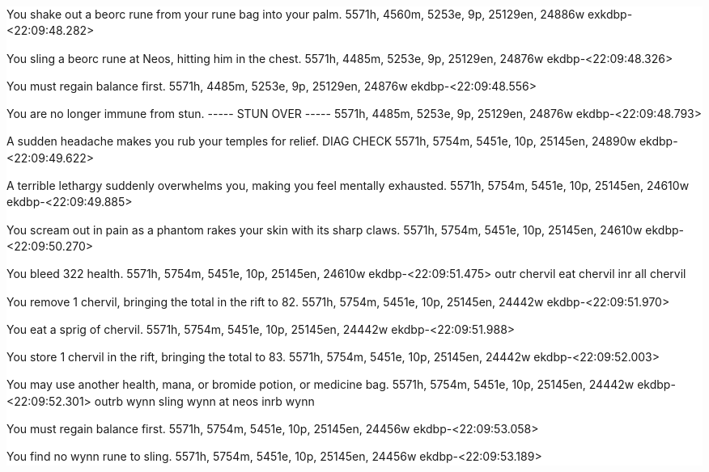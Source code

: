 You shake out a beorc rune from your rune bag into your palm.
5571h, 4560m, 5253e, 9p, 25129en, 24886w exkdbp-<22:09:48.282>

You sling a beorc rune at Neos, hitting him in the chest.
5571h, 4485m, 5253e, 9p, 25129en, 24876w ekdbp-<22:09:48.326>

You must regain balance first.
5571h, 4485m, 5253e, 9p, 25129en, 24876w ekdbp-<22:09:48.556>

You are no longer immune from stun.
----- STUN OVER -----
5571h, 4485m, 5253e, 9p, 25129en, 24876w ekdbp-<22:09:48.793>

A sudden headache makes you rub your temples for relief.
DIAG CHECK
5571h, 5754m, 5451e, 10p, 25145en, 24890w ekdbp-<22:09:49.622>

A terrible lethargy suddenly overwhelms you, making you feel mentally exhausted.
5571h, 5754m, 5451e, 10p, 25145en, 24610w ekdbp-<22:09:49.885>

You scream out in pain as a phantom rakes your skin with its sharp claws.
5571h, 5754m, 5451e, 10p, 25145en, 24610w ekdbp-<22:09:50.270>

You bleed 322 health.
5571h, 5754m, 5451e, 10p, 25145en, 24610w ekdbp-<22:09:51.475>
outr chervil
eat chervil
inr all chervil















You remove 1 chervil, bringing the total in the rift to 82.
5571h, 5754m, 5451e, 10p, 25145en, 24442w ekdbp-<22:09:51.970>

You eat a sprig of chervil.
5571h, 5754m, 5451e, 10p, 25145en, 24442w ekdbp-<22:09:51.988>

You store 1 chervil in the rift, bringing the total to 83.
5571h, 5754m, 5451e, 10p, 25145en, 24442w ekdbp-<22:09:52.003>

You may use another health, mana, or bromide potion, or medicine bag.
5571h, 5754m, 5451e, 10p, 25145en, 24442w ekdbp-<22:09:52.301>
outrb wynn
sling wynn at neos 
inrb wynn

You must regain balance first.
5571h, 5754m, 5451e, 10p, 25145en, 24456w ekdbp-<22:09:53.058>

You find no wynn rune to sling.
5571h, 5754m, 5451e, 10p, 25145en, 24456w ekdbp-<22:09:53.189>
